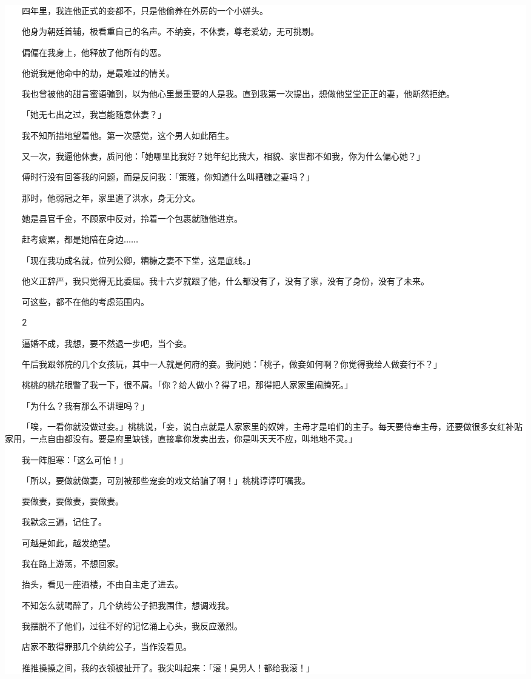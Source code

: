&emsp;&emsp;四年里，我连他正式的妾都不，只是他偷养在外房的一个小姘头。  
  
&emsp;&emsp;他身为朝廷首辅，极看重自己的名声。不纳妾，不休妻，尊老爱幼，无可挑剔。  
  
&emsp;&emsp;偏偏在我身上，他释放了他所有的恶。  
  
&emsp;&emsp;他说我是他命中的劫，是最难过的情关。  
  
&emsp;&emsp;我也曾被他的甜言蜜语骗到，以为他心里最重要的人是我。直到我第一次提出，想做他堂堂正正的妻，他断然拒绝。  
  
&emsp;&emsp;「她无七出之过，我岂能随意休妻？」  
  
&emsp;&emsp;我不知所措地望着他。第一次感觉，这个男人如此陌生。  
  
&emsp;&emsp;又一次，我逼他休妻，质问他：「她哪里比我好？她年纪比我大，相貌、家世都不如我，你为什么偏心她？」  
  
&emsp;&emsp;傅时行没有回答我的问题，而是反问我：「策雅，你知道什么叫糟糠之妻吗？」  
  
&emsp;&emsp;那时，他弱冠之年，家里遭了洪水，身无分文。  
  
&emsp;&emsp;她是县官千金，不顾家中反对，拎着一个包裹就随他进京。  
  
&emsp;&emsp;赶考疲累，都是她陪在身边……  
  
&emsp;&emsp;「现在我功成名就，位列公卿，糟糠之妻不下堂，这是底线。」  
  
&emsp;&emsp;他义正辞严，我只觉得无比委屈。我十六岁就跟了他，什么都没有了，没有了家，没有了身份，没有了未来。  
  
&emsp;&emsp;可这些，都不在他的考虑范围内。  
  
&emsp;&emsp;2  
  
&emsp;&emsp;逼婚不成，我想，要不然退一步吧，当个妾。  
  
&emsp;&emsp;午后我跟邻院的几个女孩玩，其中一人就是何府的妾。我问她：「桃子，做妾如何啊？你觉得我给人做妾行不？」  
  
&emsp;&emsp;桃桃的桃花眼瞥了我一下，很不屑。「你？给人做小？得了吧，那得把人家家里闹腾死。」  
  
&emsp;&emsp;「为什么？我有那么不讲理吗？」  
  
&emsp;&emsp;「唉，一看你就没做过妾。」桃桃说，「妾，说白点就是人家家里的奴婢，主母才是咱们的主子。每天要侍奉主母，还要做很多女红补贴家用，一点自由都没有。要是府里缺钱，直接拿你发卖出去，你是叫天天不应，叫地地不灵。」  
  
&emsp;&emsp;我一阵胆寒：「这么可怕！」  
  
&emsp;&emsp;「所以，要做就做妻，可别被那些宠妾的戏文给骗了啊！」桃桃谆谆叮嘱我。  
  
&emsp;&emsp;要做妻，要做妻，要做妻。  
  
&emsp;&emsp;我默念三遍，记住了。  
  
&emsp;&emsp;可越是如此，越发绝望。  
  
&emsp;&emsp;我在路上游荡，不想回家。  
  
&emsp;&emsp;抬头，看见一座酒楼，不由自主走了进去。  
  
&emsp;&emsp;不知怎么就喝醉了，几个纨绔公子把我围住，想调戏我。  
  
&emsp;&emsp;我摆脱不了他们，过往不好的记忆涌上心头，我反应激烈。  
  
&emsp;&emsp;店家不敢得罪那几个纨绔公子，当作没看见。  
  
&emsp;&emsp;推推搡搡之间，我的衣领被扯开了。我尖叫起来：「滚！臭男人！都给我滚！」  
  